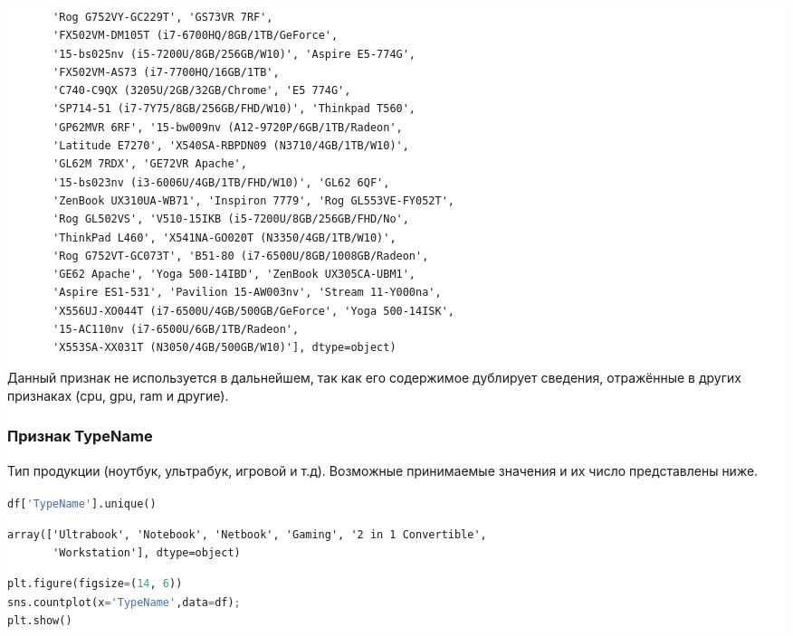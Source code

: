            'Rog G752VY-GC229T', 'GS73VR 7RF',
           'FX502VM-DM105T (i7-6700HQ/8GB/1TB/GeForce',
           '15-bs025nv (i5-7200U/8GB/256GB/W10)', 'Aspire E5-774G',
           'FX502VM-AS73 (i7-7700HQ/16GB/1TB',
           'C740-C9QX (3205U/2GB/32GB/Chrome', 'E5 774G',
           'SP714-51 (i7-7Y75/8GB/256GB/FHD/W10)', 'Thinkpad T560',
           'GP62MVR 6RF', '15-bw009nv (A12-9720P/6GB/1TB/Radeon',
           'Latitude E7270', 'X540SA-RBPDN09 (N3710/4GB/1TB/W10)',
           'GL62M 7RDX', 'GE72VR Apache',
           '15-bs023nv (i3-6006U/4GB/1TB/FHD/W10)', 'GL62 6QF',
           'ZenBook UX310UA-WB71', 'Inspiron 7779', 'Rog GL553VE-FY052T',
           'Rog GL502VS', 'V510-15IKB (i5-7200U/8GB/256GB/FHD/No',
           'ThinkPad L460', 'X541NA-GO020T (N3350/4GB/1TB/W10)',
           'Rog G752VT-GC073T', 'B51-80 (i7-6500U/8GB/1008GB/Radeon',
           'GE62 Apache', 'Yoga 500-14IBD', 'ZenBook UX305CA-UBM1',
           'Aspire ES1-531', 'Pavilion 15-AW003nv', 'Stream 11-Y000na',
           'X556UJ-XO044T (i7-6500U/4GB/500GB/GeForce', 'Yoga 500-14ISK',
           '15-AC110nv (i7-6500U/6GB/1TB/Radeon',
           'X553SA-XX031T (N3050/4GB/500GB/W10)'], dtype=object)



Данный признак не используется в дальнейшем, так как его содержимое дублирует сведения, отражённые в других признаках (cpu, gpu, ram и другие).

### Признак TypeName
Тип продукции (ноутбук, ультрабук, игровой и т.д). Возможные принимаемые значения и их число представлены ниже. 


```python
df['TypeName'].unique()
```




    array(['Ultrabook', 'Notebook', 'Netbook', 'Gaming', '2 in 1 Convertible',
           'Workstation'], dtype=object)




```python
plt.figure(figsize=(14, 6))
sns.countplot(x='TypeName',data=df);
plt.show()
```


    